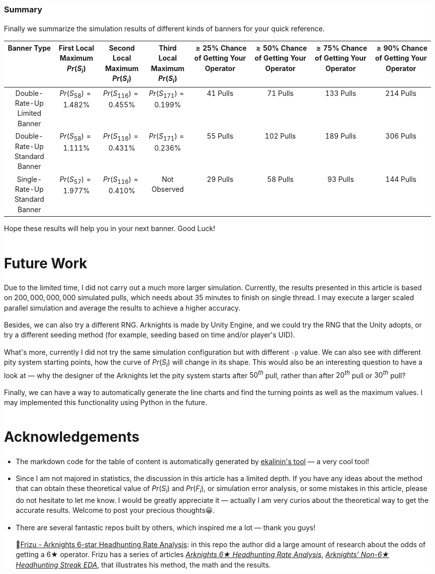 ### Summary

Finally we summarize the simulation results of different kinds of banners for your quick reference.

|          Banner Type           | First Local Maximum $Pr(S_i)$ | Second Local Maximum $Pr(S_i)$ | Third Local Maximum $Pr(S_i)$ | $\ge 25\%$ Chance of Getting Your Operator | $\ge 50\%$ Chance of Getting Your Operator | $\ge 75\%$ Chance of Getting Your Operator | $\ge 90\%$ Chance of Getting Your Operator |
| :----------------------------: | :---------------------------: | :----------------------------: | :---------------------------: | :----------------------------------------: | :----------------------------------------: | :----------------------------------------: | :----------------------------------------: |
| Double-Rate-Up Limited Banner  |     $Pr(S_{58})=1.482\%$      |     $Pr(S_{116})=0.455\%$      |     $Pr(S_{171})=0.199\%$     |                 $41$ Pulls                 |                 $71$ Pulls                 |                $133$ Pulls                 |                $214$ Pulls                 |
| Double-Rate-Up Standard Banner |     $Pr(S_{58})=1.111\%$      |     $Pr(S_{116})=0.431\%$      |     $Pr(S_{171})=0.236\%$     |                 $55$ Pulls                 |                $102$ Pulls                 |                $189$ Pulls                 |                $306$ Pulls                 |
| Single-Rate-Up Standard Banner |     $Pr(S_{57})=1.977\%$      |     $Pr(S_{116})=0.410\%$      |         Not Observed          |                 $29$ Pulls                 |                 $58$ Pulls                 |                 $93$ Pulls                 |                $144$ Pulls                 |

Hope these results will help you in your next banner. Good Luck!

# Future Work

Due to the limited time, I did not carry out a much more larger simulation. Currently, the results presented in this article is based on $200,000,000,000$ simulated pulls, which needs about $35$ minutes to finish on single thread. I may execute a larger scaled parallel simulation and average the results to achieve a higher accuracy.

Besides, we can also try a different RNG. Arknights is made by Unity Engine, and we could try the RNG that the Unity adopts, or try a different seeding method (for example, seeding based on time and/or player's UID).

What's more, currently I did not try the same simulation configuration but with different `-p` value. We can also see with different pity system starting points, how the curve of $Pr(S_i)$ will change in its shape. This would also be an interesting question to have a look at — why the designer of the Arknights let the pity system starts after $50^{th}$ pull, rather than after $20^{th}$ pull or $30^{th}$ pull?

Finally, we can have a way to automatically generate the line charts and find the turning points as well as the maximum values. I may implemented this functionality using Python in the future.

# Acknowledgements

* The markdown code for the table of content is automatically generated by [ekalinin's tool](https://github.com/ekalinin/github-markdown-toc) — a very cool tool!

* Since I am not majored in statistics, the discussion in this article has a limited depth. If you have any ideas about the method that can obtain these theoretical value of $Pr(S_i)$ and $Pr(F_i)$, or simulation error analysis, or some mistakes in this article, please do not hesitate to let me know. I would be greatly appreciate it — actually I am very curios about the theoretical way to get the accurate results. Welcome to post your precious thoughts😀.

* There are several fantastic repos built by others, which inspired me a lot — thank you guys!

  💮[Frizu - Arknights 6-star Headhunting Rate Analysis](https://github.com/KaidenFrizu/GachaPull): in this repo the author did a large amount of research about the odds of getting a 6★ operator. Frizu has a series of articles [*Arknights 6★ Headhunting Rate Analysis*](https://rpubs.com/Frizu/arknightstheo), [*Arknights’ Non-6★ Headhunting Streak EDA*](https://rpubs.com/Frizu/arknightsgacha), that illustrates his method, the math and the results.
